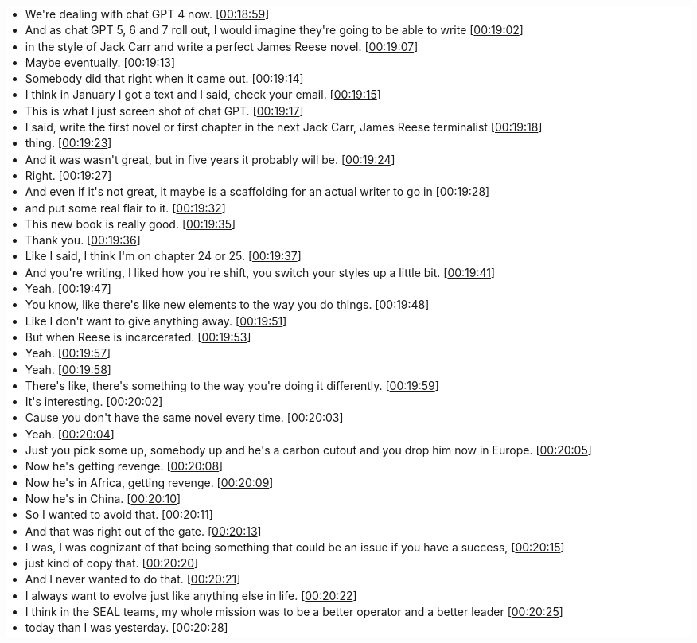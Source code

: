 *  We're dealing with chat GPT 4 now. [[00:18:59](https://www.youtube.com/watch?v=YeX2RUPXsaM&t=1139.4799999999998s)]
*  And as chat GPT 5, 6 and 7 roll out, I would imagine they're going to be able to write [[00:19:02](https://www.youtube.com/watch?v=YeX2RUPXsaM&t=1142.7199999999998s)]
*  in the style of Jack Carr and write a perfect James Reese novel. [[00:19:07](https://www.youtube.com/watch?v=YeX2RUPXsaM&t=1147.7199999999998s)]
*  Maybe eventually. [[00:19:13](https://www.youtube.com/watch?v=YeX2RUPXsaM&t=1153.0s)]
*  Somebody did that right when it came out. [[00:19:14](https://www.youtube.com/watch?v=YeX2RUPXsaM&t=1154.0s)]
*  I think in January I got a text and I said, check your email. [[00:19:15](https://www.youtube.com/watch?v=YeX2RUPXsaM&t=1155.0s)]
*  This is what I just screen shot of chat GPT. [[00:19:17](https://www.youtube.com/watch?v=YeX2RUPXsaM&t=1157.0s)]
*  I said, write the first novel or first chapter in the next Jack Carr, James Reese terminalist [[00:19:18](https://www.youtube.com/watch?v=YeX2RUPXsaM&t=1158.84s)]
*  thing. [[00:19:23](https://www.youtube.com/watch?v=YeX2RUPXsaM&t=1163.24s)]
*  And it was wasn't great, but in five years it probably will be. [[00:19:24](https://www.youtube.com/watch?v=YeX2RUPXsaM&t=1164.24s)]
*  Right. [[00:19:27](https://www.youtube.com/watch?v=YeX2RUPXsaM&t=1167.12s)]
*  And even if it's not great, it maybe is a scaffolding for an actual writer to go in [[00:19:28](https://www.youtube.com/watch?v=YeX2RUPXsaM&t=1168.8799999999999s)]
*  and put some real flair to it. [[00:19:32](https://www.youtube.com/watch?v=YeX2RUPXsaM&t=1172.6799999999998s)]
*  This new book is really good. [[00:19:35](https://www.youtube.com/watch?v=YeX2RUPXsaM&t=1175.04s)]
*  Thank you. [[00:19:36](https://www.youtube.com/watch?v=YeX2RUPXsaM&t=1176.6799999999998s)]
*  Like I said, I think I'm on chapter 24 or 25. [[00:19:37](https://www.youtube.com/watch?v=YeX2RUPXsaM&t=1177.6799999999998s)]
*  And you're writing, I liked how you're shift, you switch your styles up a little bit. [[00:19:41](https://www.youtube.com/watch?v=YeX2RUPXsaM&t=1181.7199999999998s)]
*  Yeah. [[00:19:47](https://www.youtube.com/watch?v=YeX2RUPXsaM&t=1187.28s)]
*  You know, like there's like new elements to the way you do things. [[00:19:48](https://www.youtube.com/watch?v=YeX2RUPXsaM&t=1188.28s)]
*  Like I don't want to give anything away. [[00:19:51](https://www.youtube.com/watch?v=YeX2RUPXsaM&t=1191.32s)]
*  But when Reese is incarcerated. [[00:19:53](https://www.youtube.com/watch?v=YeX2RUPXsaM&t=1193.1999999999998s)]
*  Yeah. [[00:19:57](https://www.youtube.com/watch?v=YeX2RUPXsaM&t=1197.44s)]
*  Yeah. [[00:19:58](https://www.youtube.com/watch?v=YeX2RUPXsaM&t=1198.44s)]
*  There's like, there's something to the way you're doing it differently. [[00:19:59](https://www.youtube.com/watch?v=YeX2RUPXsaM&t=1199.44s)]
*  It's interesting. [[00:20:02](https://www.youtube.com/watch?v=YeX2RUPXsaM&t=1202.0s)]
*  Cause you don't have the same novel every time. [[00:20:03](https://www.youtube.com/watch?v=YeX2RUPXsaM&t=1203.0s)]
*  Yeah. [[00:20:04](https://www.youtube.com/watch?v=YeX2RUPXsaM&t=1204.6s)]
*  Just you pick some up, somebody up and he's a carbon cutout and you drop him now in Europe. [[00:20:05](https://www.youtube.com/watch?v=YeX2RUPXsaM&t=1205.6s)]
*  Now he's getting revenge. [[00:20:08](https://www.youtube.com/watch?v=YeX2RUPXsaM&t=1208.68s)]
*  Now he's in Africa, getting revenge. [[00:20:09](https://www.youtube.com/watch?v=YeX2RUPXsaM&t=1209.68s)]
*  Now he's in China. [[00:20:10](https://www.youtube.com/watch?v=YeX2RUPXsaM&t=1210.68s)]
*  So I wanted to avoid that. [[00:20:11](https://www.youtube.com/watch?v=YeX2RUPXsaM&t=1211.68s)]
*  And that was right out of the gate. [[00:20:13](https://www.youtube.com/watch?v=YeX2RUPXsaM&t=1213.92s)]
*  I was, I was cognizant of that being something that could be an issue if you have a success, [[00:20:15](https://www.youtube.com/watch?v=YeX2RUPXsaM&t=1215.2s)]
*  just kind of copy that. [[00:20:20](https://www.youtube.com/watch?v=YeX2RUPXsaM&t=1220.32s)]
*  And I never wanted to do that. [[00:20:21](https://www.youtube.com/watch?v=YeX2RUPXsaM&t=1221.32s)]
*  I always want to evolve just like anything else in life. [[00:20:22](https://www.youtube.com/watch?v=YeX2RUPXsaM&t=1222.3999999999999s)]
*  I think in the SEAL teams, my whole mission was to be a better operator and a better leader [[00:20:25](https://www.youtube.com/watch?v=YeX2RUPXsaM&t=1225.24s)]
*  today than I was yesterday. [[00:20:28](https://www.youtube.com/watch?v=YeX2RUPXsaM&t=1228.6s)]